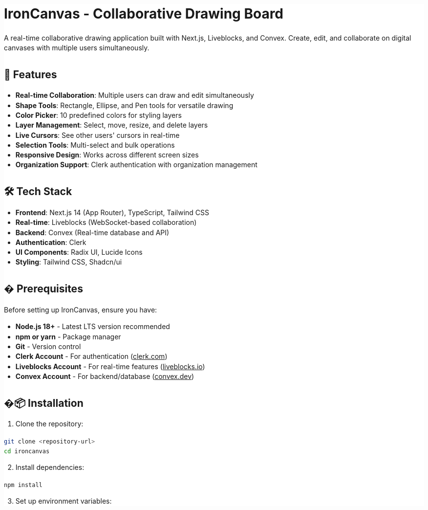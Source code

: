 # IronCanvas - Collaborative Drawing Board

A real-time collaborative drawing application built with Next.js, Liveblocks, and Convex. Create, edit, and collaborate on digital canvases with multiple users simultaneously.

## 🚀 Features

- **Real-time Collaboration**: Multiple users can draw and edit simultaneously
- **Shape Tools**: Rectangle, Ellipse, and Pen tools for versatile drawing
- **Color Picker**: 10 predefined colors for styling layers
- **Layer Management**: Select, move, resize, and delete layers
- **Live Cursors**: See other users' cursors in real-time
- **Selection Tools**: Multi-select and bulk operations
- **Responsive Design**: Works across different screen sizes
- **Organization Support**: Clerk authentication with organization management

## 🛠️ Tech Stack

- **Frontend**: Next.js 14 (App Router), TypeScript, Tailwind CSS
- **Real-time**: Liveblocks (WebSocket-based collaboration)
- **Backend**: Convex (Real-time database and API)
- **Authentication**: Clerk
- **UI Components**: Radix UI, Lucide Icons
- **Styling**: Tailwind CSS, Shadcn/ui

## � Prerequisites

Before setting up IronCanvas, ensure you have:

- **Node.js 18+** - Latest LTS version recommended
- **npm or yarn** - Package manager
- **Git** - Version control
- **Clerk Account** - For authentication ([clerk.com](https://clerk.com))
- **Liveblocks Account** - For real-time features ([liveblocks.io](https://liveblocks.io))
- **Convex Account** - For backend/database ([convex.dev](https://convex.dev))

## �📦 Installation

1. Clone the repository:

```bash
git clone <repository-url>
cd ironcanvas
```

2. Install dependencies:

```bash
npm install
```

3. Set up environment variables:
